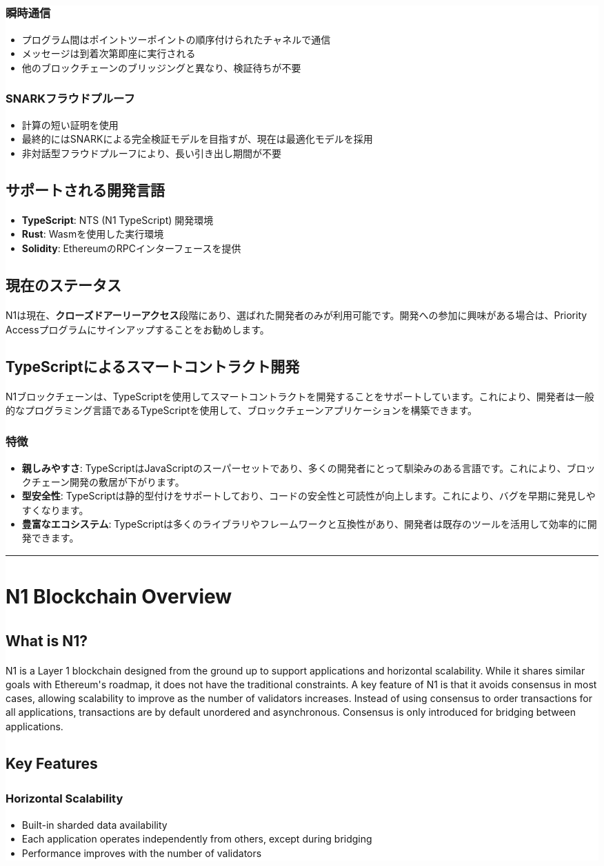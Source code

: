 ### 瞬時通信
- プログラム間はポイントツーポイントの順序付けられたチャネルで通信
- メッセージは到着次第即座に実行される
- 他のブロックチェーンのブリッジングと異なり、検証待ちが不要

### SNARKフラウドプルーフ
- 計算の短い証明を使用
- 最終的にはSNARKによる完全検証モデルを目指すが、現在は最適化モデルを採用
- 非対話型フラウドプルーフにより、長い引き出し期間が不要

## サポートされる開発言語

- **TypeScript**: NTS (N1 TypeScript) 開発環境
- **Rust**: Wasmを使用した実行環境
- **Solidity**: EthereumのRPCインターフェースを提供

## 現在のステータス

N1は現在、**クローズドアーリーアクセス**段階にあり、選ばれた開発者のみが利用可能です。開発への参加に興味がある場合は、Priority Accessプログラムにサインアップすることをお勧めします。

## TypeScriptによるスマートコントラクト開発

N1ブロックチェーンは、TypeScriptを使用してスマートコントラクトを開発することをサポートしています。これにより、開発者は一般的なプログラミング言語であるTypeScriptを使用して、ブロックチェーンアプリケーションを構築できます。

### 特徴

- **親しみやすさ**: TypeScriptはJavaScriptのスーパーセットであり、多くの開発者にとって馴染みのある言語です。これにより、ブロックチェーン開発の敷居が下がります。
- **型安全性**: TypeScriptは静的型付けをサポートしており、コードの安全性と可読性が向上します。これにより、バグを早期に発見しやすくなります。
- **豊富なエコシステム**: TypeScriptは多くのライブラリやフレームワークと互換性があり、開発者は既存のツールを活用して効率的に開発できます。

---

# N1 Blockchain Overview

## What is N1?

N1 is a Layer 1 blockchain designed from the ground up to support applications and horizontal scalability. While it shares similar goals with Ethereum's roadmap, it does not have the traditional constraints. A key feature of N1 is that it avoids consensus in most cases, allowing scalability to improve as the number of validators increases. Instead of using consensus to order transactions for all applications, transactions are by default unordered and asynchronous. Consensus is only introduced for bridging between applications.

## Key Features

### Horizontal Scalability
- Built-in sharded data availability
- Each application operates independently from others, except during bridging
- Performance improves with the number of validators
